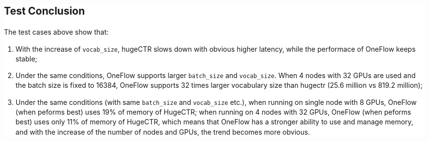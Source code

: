 ## Test Conclusion

The test cases above show that:

1. With the increase of `vocab_size`, hugeCTR slows down with obvious higher latency, while the performace of OneFlow keeps stable;

2. Under the same conditions, OneFlow supports larger `batch_size` and `vocab_size`. When 4 nodes with 32 GPUs are used and the batch size is fixed to 16384, OneFlow supports 32 times larger vocabulary size than hugectr (25.6 million vs 819.2 million);

3. Under the same conditions (with same `batch_size` and `vocab_size` etc.), when running on single node with 8 GPUs, OneFlow (when peforms best) uses 19% of memory of HugeCTR; when running on 4 nodes with 32 GPUs, OneFlow (when peforms best) uses only 11% of memory of HugeCTR, which means that OneFlow has a stronger ability to use and manage memory, and with the increase of the number of nodes and GPUs, the trend becomes more obvious.
